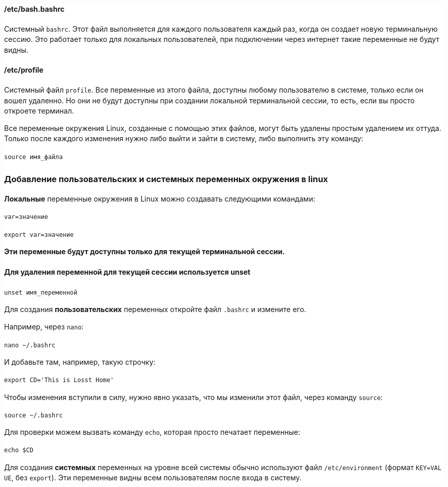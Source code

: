 #### /etc/bash.bashrc

Системный `bashrc`. Этот файл выполняется для каждого пользователя каждый раз, когда он создает новую
терминальную сессию. Это работает только для локальных пользователей, при подключении через интернет такие переменные
не будут видны.

#### /etc/profile

Системный файл `profile`. Все переменные из этого файла, доступны любому пользователю в системе, только если
он вошел удаленно. Но они не будут доступны при создании локальной терминальной сессии, то есть, если вы просто откроете
терминал.

Все переменные окружения Linux, созданные с помощью этих файлов, могут быть удалены простым удалением их оттуда.
Только после каждого изменения нужно либо выйти и зайти в систему, либо выполнить эту команду:

`source имя_файла`

### Добавление пользовательских и системных переменных окружения в linux

**Локальные** переменные окружения в Linux можно создавать следующими командами:

`var=значение`

`export var=значение`

**Эти переменные будут доступны только для текущей терминальной сессии.**

#### Для удаления переменной для текущей сессии используется unset

`unset имя_переменной`

Для создания **пользовательских** переменных откройте файл `.bashrc` и измените его.

Например, через `nano`:

`nano ~/.bashrc`

И добавьте там, например, такую строчку:

`export CD='This is Losst Home'`

Чтобы изменения вступили в силу, нужно явно указать, что мы изменили этот файл, через команду `source`:

`source ~/.bashrc`

Для проверки можем вызвать команду `echo`, которая просто печатает переменные:

`echo $CD`

Для создания **системных** переменных на уровне всей системы обычно используют файл `/etc/environment`
(формат `KEY=VALUE`, без `export`). Эти переменные видны всем пользователям после входа в систему.
